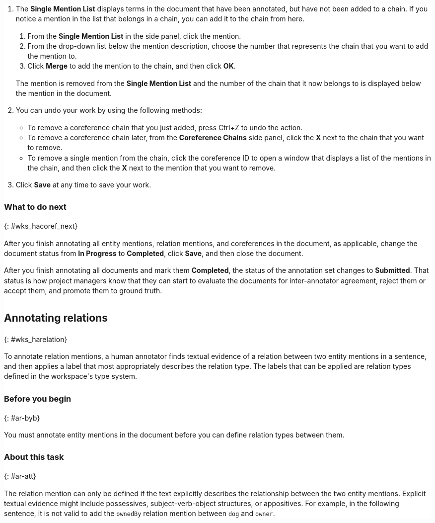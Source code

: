 1. The **Single Mention List** displays terms in the document that have been annotated, but have not been added to a chain. If you notice a mention in the list that belongs in a chain, you can add it to the chain from here.

    1. From the **Single Mention List** in the side panel, click the mention.
    1. From the drop-down list below the mention description, choose the number that represents the chain that you want to add the mention to.
    1. Click **Merge** to add the mention to the chain, and then click **OK**.

    The mention is removed from the **Single Mention List** and the number of the chain that it now belongs to is displayed below the mention in the document.

1. You can undo your work by using the following methods:

    - To remove a coreference chain that you just added, press Ctrl+Z to undo the action.
    - To remove a coreference chain later, from the **Coreference Chains** side panel, click the **X** next to the chain that you want to remove.
    - To remove a single mention from the chain, click the coreference ID to open a window that displays a list of the mentions in the chain, and then click the **X** next to the mention that you want to remove.

1. Click **Save** at any time to save your work.

### What to do next
{: #wks_hacoref_next}

After you finish annotating all entity mentions, relation mentions, and coreferences in the document, as applicable, change the document status from **In Progress** to **Completed**, click **Save**, and then close the document.

After you finish annotating all documents and mark them **Completed**, the status of the annotation set changes to **Submitted**. That status is how project managers know that they can start to evaluate the documents for inter-annotator agreement, reject them or accept them, and promote them to ground truth.

## Annotating relations
{: #wks_harelation}

To annotate relation mentions, a human annotator finds textual evidence of a relation between two entity mentions in a sentence, and then applies a label that most appropriately describes the relation type. The labels that can be applied are relation types defined in the workspace's type system.

### Before you begin
{: #ar-byb}

You must annotate entity mentions in the document before you can define relation types between them.

### About this task
{: #ar-att}

The relation mention can only be defined if the text explicitly describes the relationship between the two entity mentions. Explicit textual evidence might include possessives, subject-verb-object structures, or appositives. For example, in the following sentence, it is not valid to add the `ownedBy` relation mention between `dog` and `owner`.
